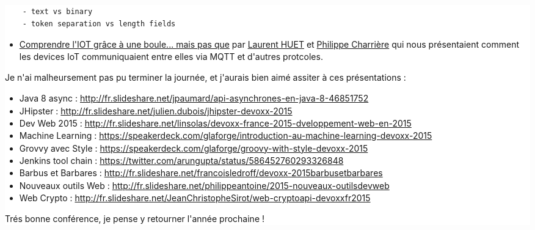 		- text vs binary
		- token separation vs length fields

- [Comprendre l'IOT grâce à une boule... mais pas que](http://cfp.devoxx.fr/2015/talk/LYS-6441/Comprendre_l'IOT_grace_a_une_boule_..._mais_pas_que) par [Laurent HUET](https://twitter.com/@lhuet35) et [Philippe Charrière](https://twitter.com/@k33g_org) qui nous présentaient comment les devices IoT communiquaient entre elles via MQTT et d'autres protcoles.

Je n'ai malheursement pas pu terminer la journée, et j'aurais bien aimé assiter à ces présentations :

- Java 8 async : http://fr.slideshare.net/jpaumard/api-asynchrones-en-java-8-46851752
- JHipster : http://fr.slideshare.net/julien.dubois/jhipster-devoxx-2015
- Dev Web 2015 : http://fr.slideshare.net/linsolas/devoxx-france-2015-dveloppement-web-en-2015
- Machine Learning : https://speakerdeck.com/glaforge/introduction-au-machine-learning-devoxx-2015
- Grovvy avec Style : https://speakerdeck.com/glaforge/groovy-with-style-devoxx-2015
- Jenkins tool chain : https://twitter.com/arungupta/status/586452760293326848
- Barbus et Barbares : http://fr.slideshare.net/francoisledroff/devoxx-2015barbusetbarbares
- Nouveaux outils Web : http://fr.slideshare.net/philippeantoine/2015-nouveaux-outilsdevweb
- Web Crypto : http://fr.slideshare.net/JeanChristopheSirot/web-cryptoapi-devoxxfr2015

Trés bonne conférence, je pense y retourner l'année prochaine !
